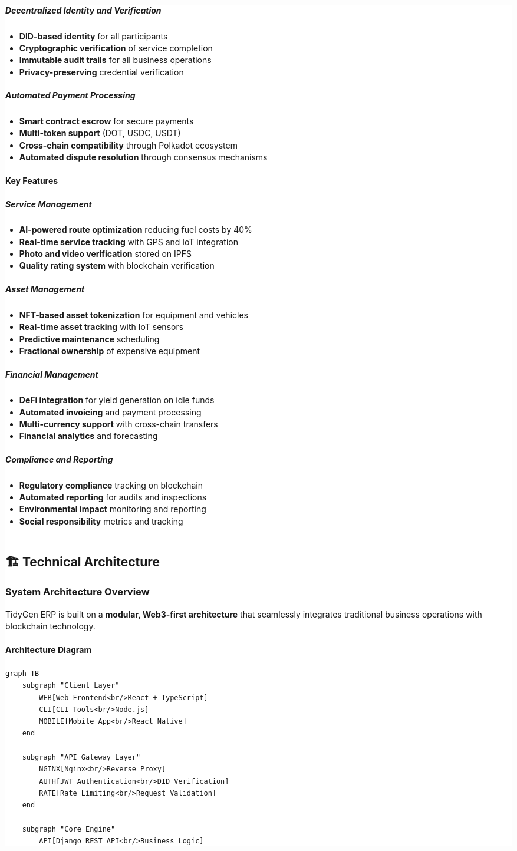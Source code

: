 ##### **Decentralized Identity and Verification**
- **DID-based identity** for all participants
- **Cryptographic verification** of service completion
- **Immutable audit trails** for all business operations
- **Privacy-preserving** credential verification

##### **Automated Payment Processing**
- **Smart contract escrow** for secure payments
- **Multi-token support** (DOT, USDC, USDT)
- **Cross-chain compatibility** through Polkadot ecosystem
- **Automated dispute resolution** through consensus mechanisms

#### **Key Features**

##### **Service Management**
- **AI-powered route optimization** reducing fuel costs by 40%
- **Real-time service tracking** with GPS and IoT integration
- **Photo and video verification** stored on IPFS
- **Quality rating system** with blockchain verification

##### **Asset Management**
- **NFT-based asset tokenization** for equipment and vehicles
- **Real-time asset tracking** with IoT sensors
- **Predictive maintenance** scheduling
- **Fractional ownership** of expensive equipment

##### **Financial Management**
- **DeFi integration** for yield generation on idle funds
- **Automated invoicing** and payment processing
- **Multi-currency support** with cross-chain transfers
- **Financial analytics** and forecasting

##### **Compliance and Reporting**
- **Regulatory compliance** tracking on blockchain
- **Automated reporting** for audits and inspections
- **Environmental impact** monitoring and reporting
- **Social responsibility** metrics and tracking

---

## 🏗️ **Technical Architecture**

### **System Architecture Overview**

TidyGen ERP is built on a **modular, Web3-first architecture** that seamlessly integrates traditional business operations with blockchain technology.

#### **Architecture Diagram**

```mermaid
graph TB
    subgraph "Client Layer"
        WEB[Web Frontend<br/>React + TypeScript]
        CLI[CLI Tools<br/>Node.js]
        MOBILE[Mobile App<br/>React Native]
    end
    
    subgraph "API Gateway Layer"
        NGINX[Nginx<br/>Reverse Proxy]
        AUTH[JWT Authentication<br/>DID Verification]
        RATE[Rate Limiting<br/>Request Validation]
    end
    
    subgraph "Core Engine"
        API[Django REST API<br/>Business Logic]
```